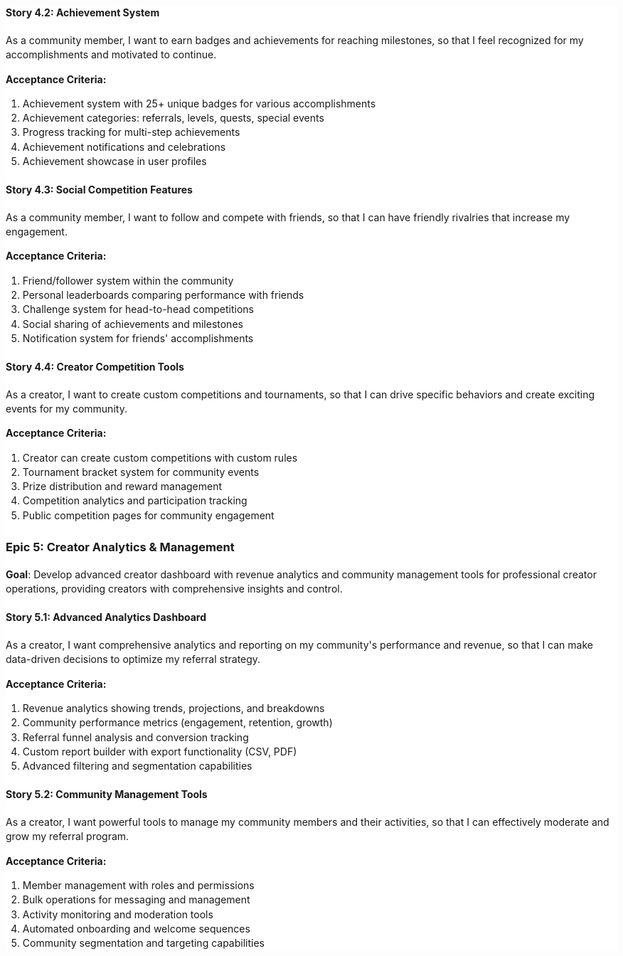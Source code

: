 #### **Story 4.2: Achievement System**
As a community member, I want to earn badges and achievements for reaching milestones, so that I feel recognized for my accomplishments and motivated to continue.

**Acceptance Criteria:**
1. Achievement system with 25+ unique badges for various accomplishments
2. Achievement categories: referrals, levels, quests, special events
3. Progress tracking for multi-step achievements
4. Achievement notifications and celebrations
5. Achievement showcase in user profiles

#### **Story 4.3: Social Competition Features**
As a community member, I want to follow and compete with friends, so that I can have friendly rivalries that increase my engagement.

**Acceptance Criteria:**
1. Friend/follower system within the community
2. Personal leaderboards comparing performance with friends
3. Challenge system for head-to-head competitions
4. Social sharing of achievements and milestones
5. Notification system for friends' accomplishments

#### **Story 4.4: Creator Competition Tools**
As a creator, I want to create custom competitions and tournaments, so that I can drive specific behaviors and create exciting events for my community.

**Acceptance Criteria:**
1. Creator can create custom competitions with custom rules
2. Tournament bracket system for community events
3. Prize distribution and reward management
4. Competition analytics and participation tracking
5. Public competition pages for community engagement

### **Epic 5: Creator Analytics & Management**
**Goal**: Develop advanced creator dashboard with revenue analytics and community management tools for professional creator operations, providing creators with comprehensive insights and control.

#### **Story 5.1: Advanced Analytics Dashboard**
As a creator, I want comprehensive analytics and reporting on my community's performance and revenue, so that I can make data-driven decisions to optimize my referral strategy.

**Acceptance Criteria:**
1. Revenue analytics showing trends, projections, and breakdowns
2. Community performance metrics (engagement, retention, growth)
3. Referral funnel analysis and conversion tracking
4. Custom report builder with export functionality (CSV, PDF)
5. Advanced filtering and segmentation capabilities

#### **Story 5.2: Community Management Tools**
As a creator, I want powerful tools to manage my community members and their activities, so that I can effectively moderate and grow my referral program.

**Acceptance Criteria:**
1. Member management with roles and permissions
2. Bulk operations for messaging and management
3. Activity monitoring and moderation tools
4. Automated onboarding and welcome sequences
5. Community segmentation and targeting capabilities
